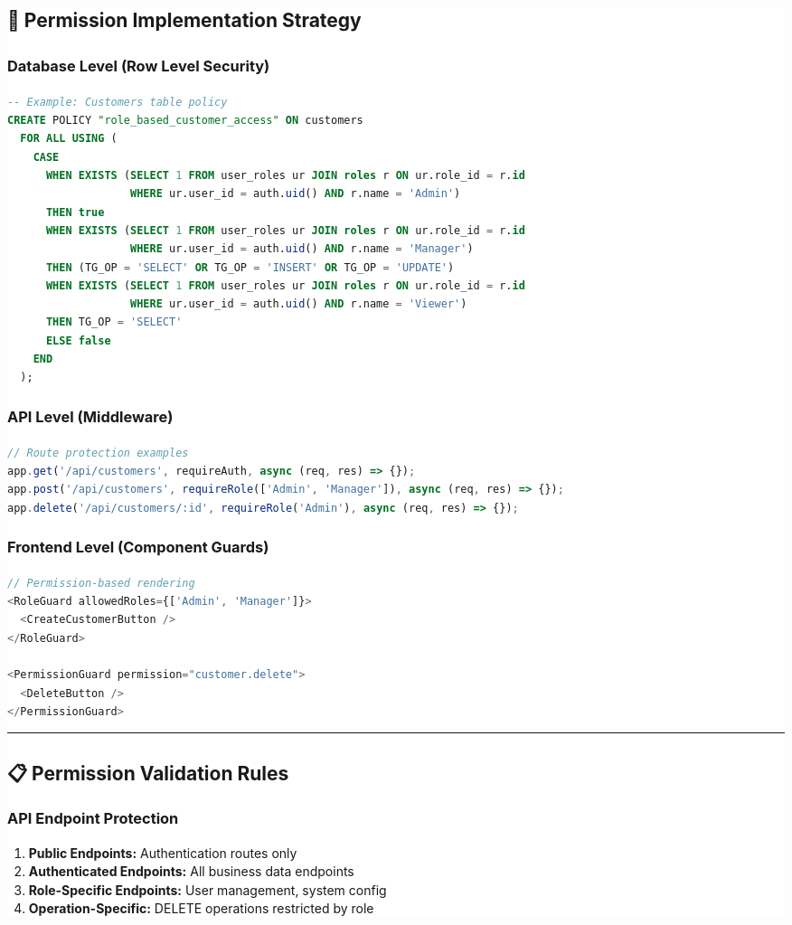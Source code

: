 
## 🔐 Permission Implementation Strategy

### **Database Level (Row Level Security)**
```sql
-- Example: Customers table policy
CREATE POLICY "role_based_customer_access" ON customers
  FOR ALL USING (
    CASE 
      WHEN EXISTS (SELECT 1 FROM user_roles ur JOIN roles r ON ur.role_id = r.id 
                   WHERE ur.user_id = auth.uid() AND r.name = 'Admin') 
      THEN true
      WHEN EXISTS (SELECT 1 FROM user_roles ur JOIN roles r ON ur.role_id = r.id 
                   WHERE ur.user_id = auth.uid() AND r.name = 'Manager') 
      THEN (TG_OP = 'SELECT' OR TG_OP = 'INSERT' OR TG_OP = 'UPDATE')
      WHEN EXISTS (SELECT 1 FROM user_roles ur JOIN roles r ON ur.role_id = r.id 
                   WHERE ur.user_id = auth.uid() AND r.name = 'Viewer') 
      THEN TG_OP = 'SELECT'
      ELSE false
    END
  );
```

### **API Level (Middleware)**
```typescript
// Route protection examples
app.get('/api/customers', requireAuth, async (req, res) => {});
app.post('/api/customers', requireRole(['Admin', 'Manager']), async (req, res) => {});
app.delete('/api/customers/:id', requireRole('Admin'), async (req, res) => {});
```

### **Frontend Level (Component Guards)**
```typescript
// Permission-based rendering
<RoleGuard allowedRoles={['Admin', 'Manager']}>
  <CreateCustomerButton />
</RoleGuard>

<PermissionGuard permission="customer.delete">
  <DeleteButton />
</PermissionGuard>
```

---

## 📋 Permission Validation Rules

### **API Endpoint Protection**
1. **Public Endpoints:** Authentication routes only
2. **Authenticated Endpoints:** All business data endpoints
3. **Role-Specific Endpoints:** User management, system config
4. **Operation-Specific:** DELETE operations restricted by role
